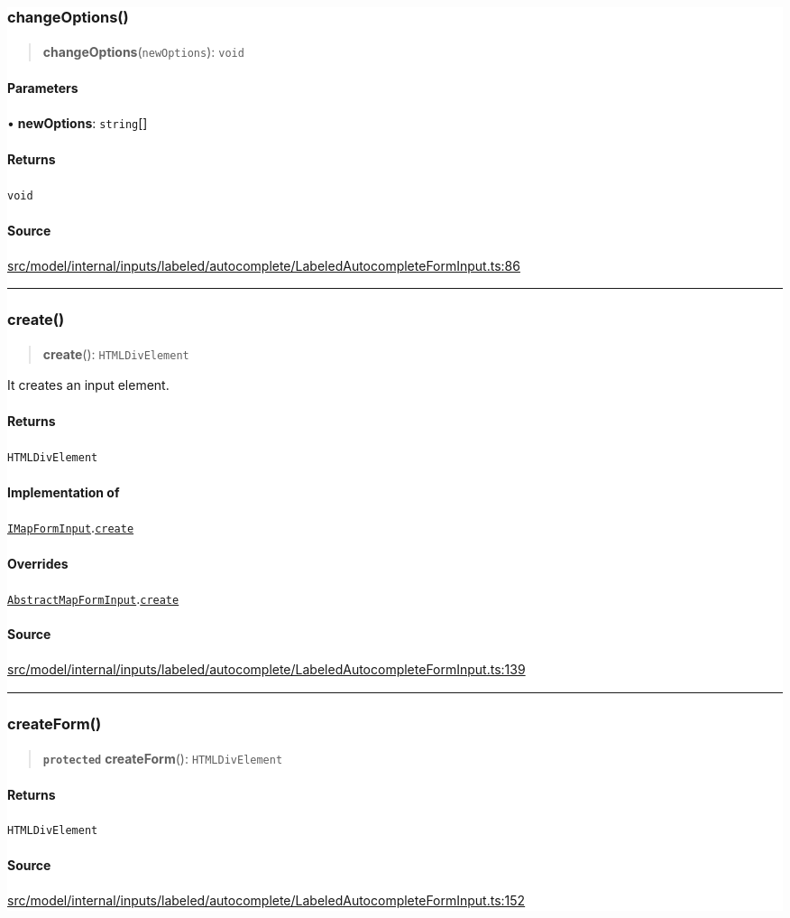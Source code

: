 ### changeOptions()

> **changeOptions**(`newOptions`): `void`

#### Parameters

• **newOptions**: `string`[]

#### Returns

`void`

#### Source

[src/model/internal/inputs/labeled/autocomplete/LabeledAutocompleteFormInput.ts:86](https://github.com/geovisto/geovisto-map/blob/e22d774889dbc28cc1ec62933ecf6bab6690f172/src/model/internal/inputs/labeled/autocomplete/LabeledAutocompleteFormInput.ts#L86)

***

### create()

> **create**(): `HTMLDivElement`

It creates an input element.

#### Returns

`HTMLDivElement`

#### Implementation of

[`IMapFormInput`](../interfaces/IMapFormInput.md).[`create`](../interfaces/IMapFormInput.md#create)

#### Overrides

[`AbstractMapFormInput`](AbstractMapFormInput.md).[`create`](AbstractMapFormInput.md#create)

#### Source

[src/model/internal/inputs/labeled/autocomplete/LabeledAutocompleteFormInput.ts:139](https://github.com/geovisto/geovisto-map/blob/e22d774889dbc28cc1ec62933ecf6bab6690f172/src/model/internal/inputs/labeled/autocomplete/LabeledAutocompleteFormInput.ts#L139)

***

### createForm()

> **`protected`** **createForm**(): `HTMLDivElement`

#### Returns

`HTMLDivElement`

#### Source

[src/model/internal/inputs/labeled/autocomplete/LabeledAutocompleteFormInput.ts:152](https://github.com/geovisto/geovisto-map/blob/e22d774889dbc28cc1ec62933ecf6bab6690f172/src/model/internal/inputs/labeled/autocomplete/LabeledAutocompleteFormInput.ts#L152)
